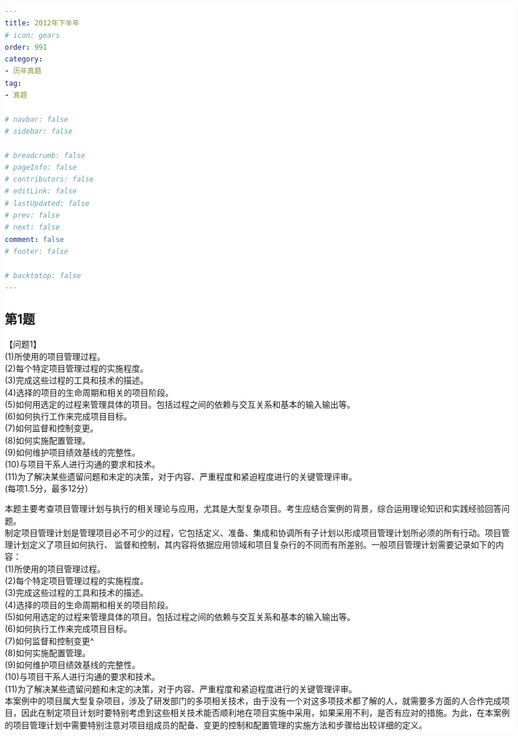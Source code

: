 ```yaml
---  
title: 2012年下半年  
# icon: gears  
order: 991  
category:  
- 历年真题  
tag:  
- 真题  
  
# navbar: false  
# sidebar: false  
  
# breadcrumb: false  
# pageInfo: false  
# contributors: false  
# editLink: false  
# lastUpdated: false  
# prev: false  
# next: false  
comment: false  
# footer: false  
  
# backtotop: false  
---  
```

## 第1题 ##

【问题1】  
(1)所使用的项目管理过程。  
(2)每个特定项目管理过程的实施程度。  
(3)完成这些过程的工具和技术的描述。  
(4)选择的项目的生命周期和相关的项目阶段。  
(5)如何用选定的过程来管理具体的项目。包括过程之间的依赖与交互关系和基本的输入输出等。  
(6)如何执行工作来完成项目目标。  
(7)如何监督和控制变更。  
(8)如何实施配置管理。  
(9)如何维护项目绩效基线的完整性。  
(10)与项目干系人进行沟通的要求和技术。  
(11)为了解决某些遗留问题和未定的决策，对于内容、严重程度和紧迫程度进行的关键管理评审。  
(每项1.5分，最多12分）  
  
本题主要考查项目管理计划与执行的相关理论与应用，尤其是大型复杂项目。考生应结合案例的背景，综合运用理论知识和实践经验回答问题。  
制定项目管理计划是管理项目必不可少的过程，它包括定义、准备、集成和协调所有子计划以形成项目管理计划所必须的所有行动。项目管理计划定义了项目如何执行、 监督和控制，其内容将依据应用领域和项目复杂行的不同而有所差别。一般项目管理计划需要记录如下的内容：  
(1)所使用的项目管理过程。  
(2)每个特定项目管理过程的实施程度。  
(3)完成这些过程的工具和技术的描述。  
(4)选择的项目的生命周期和相关的项目阶段。  
(5)如何用选定的过程来管理具体的项目。包括过程之间的依赖与交互关系和基本的输入输出等。  
(6)如何执行工作来完成项目目标。  
(7)如何监督和控制变更^  
(8)如何实施配置管理。  
(9)如何维护项目绩效基线的完整性。  
(10)与项目干系人进行沟通的要求和技术。  
(11)为了解决某些遗留问题和未定的决策，对于内容、严重程度和紧迫程度进行的关键管理评审。  
本案例中的项目属大型复杂项目，涉及了研发部门的多项相关技术，由于没有一个对这多项技术都了解的人，就需要多方面的人合作完成项目，因此在制定项目计划时要特别考虑到这些相关技术能否顺利地在项目实施中采用，如果采用不利，是否有应对的措施。为此，在本案例的项目管理计划中需要特别注意对项目组成员的配备、变更的控制和配置管理的实施方法和步骤给出较详细的定义。  
  